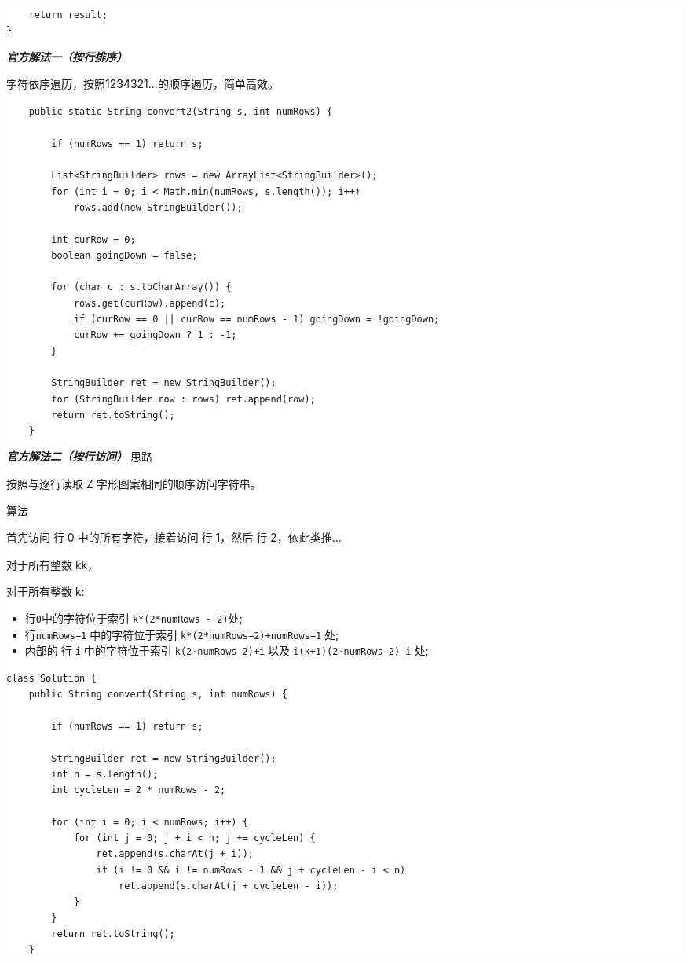 ```
	return result;
}
```


***官方解法一（按行排序）***

字符依序遍历，按照1234321...的顺序遍历，简单高效。

```
    public static String convert2(String s, int numRows) {

        if (numRows == 1) return s;

        List<StringBuilder> rows = new ArrayList<StringBuilder>();
        for (int i = 0; i < Math.min(numRows, s.length()); i++)
            rows.add(new StringBuilder());

        int curRow = 0;
        boolean goingDown = false;

        for (char c : s.toCharArray()) {
            rows.get(curRow).append(c);
            if (curRow == 0 || curRow == numRows - 1) goingDown = !goingDown;
            curRow += goingDown ? 1 : -1;
        }

        StringBuilder ret = new StringBuilder();
        for (StringBuilder row : rows) ret.append(row);
        return ret.toString();
    }
```

***官方解法二（按行访问）***
思路

按照与逐行读取 Z 字形图案相同的顺序访问字符串。

算法

首先访问 行 0 中的所有字符，接着访问 行 1，然后 行 2，依此类推...

对于所有整数 kk，

对于所有整数 k:
+	行`0`中的字符位于索引 `k*(2*numRows - 2)`处;
+	行`numRows−1` 中的字符位于索引 `k*(2*numRows−2)+numRows−1` 处;
+	内部的 行 `i` 中的字符位于索引 `k(2⋅numRows−2)+i` 以及 `i(k+1)(2⋅numRows−2)−i` 处;

```
class Solution {
    public String convert(String s, int numRows) {

        if (numRows == 1) return s;

        StringBuilder ret = new StringBuilder();
        int n = s.length();
        int cycleLen = 2 * numRows - 2;

        for (int i = 0; i < numRows; i++) {
            for (int j = 0; j + i < n; j += cycleLen) {
                ret.append(s.charAt(j + i));
                if (i != 0 && i != numRows - 1 && j + cycleLen - i < n)
                    ret.append(s.charAt(j + cycleLen - i));
            }
        }
        return ret.toString();
    }
```